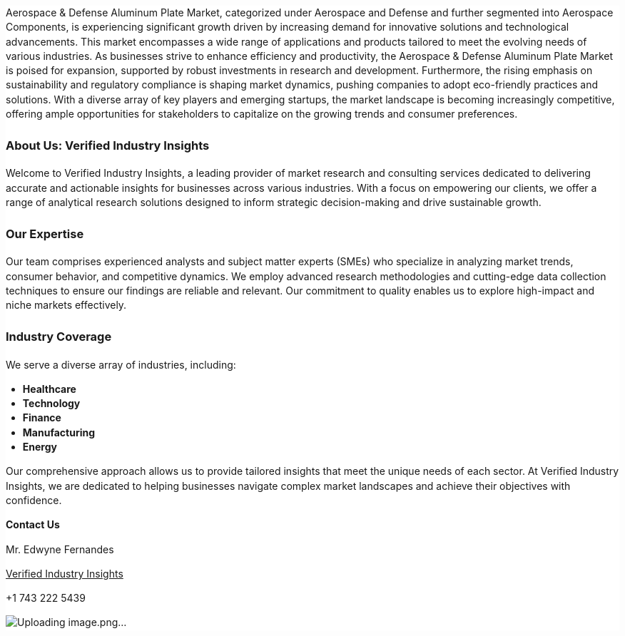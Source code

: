 Aerospace & Defense Aluminum Plate Market, categorized under Aerospace and Defense and further segmented into Aerospace Components, is experiencing significant growth driven by increasing demand for innovative solutions and technological advancements. This market encompasses a wide range of applications and products tailored to meet the evolving needs of various industries. As businesses strive to enhance efficiency and productivity, the Aerospace & Defense Aluminum Plate Market is poised for expansion, supported by robust investments in research and development. Furthermore, the rising emphasis on sustainability and regulatory compliance is shaping market dynamics, pushing companies to adopt eco-friendly practices and solutions. With a diverse array of key players and emerging startups, the market landscape is becoming increasingly competitive, offering ample opportunities for stakeholders to capitalize on the growing trends and consumer preferences.</p><h3>About Us: Verified Industry Insights</h3><p>Welcome to Verified Industry Insights, a leading provider of market research and consulting services dedicated to delivering accurate and actionable insights for businesses across various industries. With a focus on empowering our clients, we offer a range of analytical research solutions designed to inform strategic decision-making and drive sustainable growth.</p><h3>Our Expertise</h3><p>Our team comprises experienced analysts and subject matter experts (SMEs) who specialize in analyzing market trends, consumer behavior, and competitive dynamics. We employ advanced research methodologies and cutting-edge data collection techniques to ensure our findings are reliable and relevant. Our commitment to quality enables us to explore high-impact and niche markets effectively.</p><h3>Industry Coverage</h3><p>We serve a diverse array of industries, including:</p><ul><li><strong>Healthcare</strong></li><li><strong>Technology</strong></li><li><strong>Finance</strong></li><li><strong>Manufacturing</strong></li><li><strong>Energy</strong></li></ul><p>Our comprehensive approach allows us to provide tailored insights that meet the unique needs of each sector. At Verified Industry Insights, we are dedicated to helping businesses navigate complex market landscapes and achieve their objectives with confidence.</p><p><strong>Contact Us</strong></p><p>Mr. Edwyne Fernandes</p><p><a href="https://www.verifiedindustryinsights.com/">Verified Industry Insights</a></p><p>+1 743 222 5439</p>
![Uploading image.png…]()
